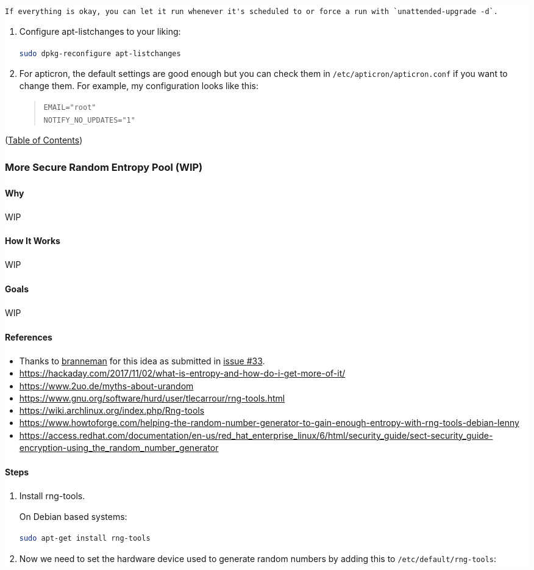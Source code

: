     If everything is okay, you can let it run whenever it's scheduled to or force a run with `unattended-upgrade -d`.

1. Configure apt-listchanges to your liking:

    ``` bash
    sudo dpkg-reconfigure apt-listchanges
    ```

1. For apticron, the default settings are good enough but you can check them in `/etc/apticron/apticron.conf` if you want to change them. For example, my configuration looks like this:

    > ```
    > EMAIL="root"
    > NOTIFY_NO_UPDATES="1"
    > ```

([Table of Contents](#table-of-contents))

### More Secure Random Entropy Pool (WIP)

#### Why

WIP

#### How It Works

WIP

#### Goals

WIP

#### References

- Thanks to [branneman](https://github.com/branneman) for this idea as submitted in [issue #33](https://github.com/imthenachoman/How-To-Secure-A-Linux-Server/issues/33).
- https://hackaday.com/2017/11/02/what-is-entropy-and-how-do-i-get-more-of-it/
- https://www.2uo.de/myths-about-urandom
- https://www.gnu.org/software/hurd/user/tlecarrour/rng-tools.html
- https://wiki.archlinux.org/index.php/Rng-tools
- https://www.howtoforge.com/helping-the-random-number-generator-to-gain-enough-entropy-with-rng-tools-debian-lenny
- https://access.redhat.com/documentation/en-us/red_hat_enterprise_linux/6/html/security_guide/sect-security_guide-encryption-using_the_random_number_generator

#### Steps

1. Install rng-tools.
   
    On Debian based systems:

    ``` bash
    sudo apt-get install rng-tools
    ```

1. Now we need to set the hardware device used to generate random numbers by adding this to `/etc/default/rng-tools`:
